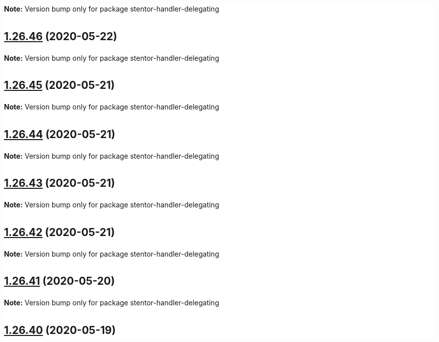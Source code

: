 **Note:** Version bump only for package stentor-handler-delegating





## [1.26.46](https://github.com/stentorium/stentor/compare/v1.26.45...v1.26.46) (2020-05-22)

**Note:** Version bump only for package stentor-handler-delegating





## [1.26.45](https://github.com/stentorium/stentor/compare/v1.26.44...v1.26.45) (2020-05-21)

**Note:** Version bump only for package stentor-handler-delegating





## [1.26.44](https://github.com/stentorium/stentor/compare/v1.26.43...v1.26.44) (2020-05-21)

**Note:** Version bump only for package stentor-handler-delegating





## [1.26.43](https://github.com/stentorium/stentor/compare/v1.26.42...v1.26.43) (2020-05-21)

**Note:** Version bump only for package stentor-handler-delegating





## [1.26.42](https://github.com/stentorium/stentor/compare/v1.26.41...v1.26.42) (2020-05-21)

**Note:** Version bump only for package stentor-handler-delegating





## [1.26.41](https://github.com/stentorium/stentor/compare/v1.26.40...v1.26.41) (2020-05-20)

**Note:** Version bump only for package stentor-handler-delegating





## [1.26.40](https://github.com/stentorium/stentor/compare/v1.26.39...v1.26.40) (2020-05-19)
